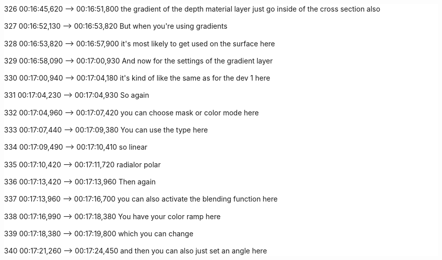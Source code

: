 326
00:16:45,620 --> 00:16:51,800
the gradient of the depth material layer just go inside of the cross section also

327
00:16:52,130 --> 00:16:53,820
But when you're using gradients

328
00:16:53,820 --> 00:16:57,900
it's most likely to get used on the surface here

329
00:16:58,090 --> 00:17:00,930
And now for the settings of the gradient layer

330
00:17:00,940 --> 00:17:04,180
it's kind of like the same as for the dev 1 here

331
00:17:04,230 --> 00:17:04,930
So again

332
00:17:04,960 --> 00:17:07,420
you can choose mask or color mode here

333
00:17:07,440 --> 00:17:09,380
You can use the type here

334
00:17:09,490 --> 00:17:10,410
so linear

335
00:17:10,420 --> 00:17:11,720
radialor polar

336
00:17:13,420 --> 00:17:13,960
Then again

337
00:17:13,960 --> 00:17:16,700
you can also activate the blending function here

338
00:17:16,990 --> 00:17:18,380
You have your color ramp here

339
00:17:18,380 --> 00:17:19,800
which you can change

340
00:17:21,260 --> 00:17:24,450
and then you can also just set an angle here
